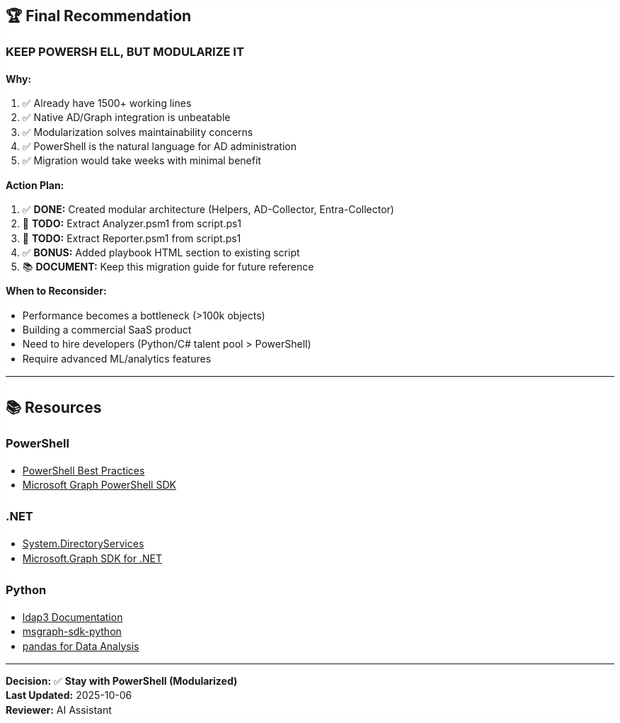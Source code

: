 
## 🏆 Final Recommendation

### **KEEP POWERSH ELL, BUT MODULARIZE IT**

**Why:**
1. ✅ Already have 1500+ working lines
2. ✅ Native AD/Graph integration is unbeatable
3. ✅ Modularization solves maintainability concerns
4. ✅ PowerShell is the natural language for AD administration
5. ✅ Migration would take weeks with minimal benefit

**Action Plan:**
1. ✅ **DONE:** Created modular architecture (Helpers, AD-Collector, Entra-Collector)
2. 🚧 **TODO:** Extract Analyzer.psm1 from script.ps1
3. 🚧 **TODO:** Extract Reporter.psm1 from script.ps1
4. ✅ **BONUS:** Added playbook HTML section to existing script
5. 📚 **DOCUMENT:** Keep this migration guide for future reference

**When to Reconsider:**
- Performance becomes a bottleneck (>100k objects)
- Building a commercial SaaS product
- Need to hire developers (Python/C# talent pool > PowerShell)
- Require advanced ML/analytics features

---

## 📚 Resources

### PowerShell
- [PowerShell Best Practices](https://learn.microsoft.com/en-us/powershell/scripting/developer/cmdlet/cmdlet-development-guidelines)
- [Microsoft Graph PowerShell SDK](https://learn.microsoft.com/en-us/powershell/microsoftgraph/)

### .NET
- [System.DirectoryServices](https://learn.microsoft.com/en-us/dotnet/api/system.directoryservices)
- [Microsoft.Graph SDK for .NET](https://learn.microsoft.com/en-us/graph/sdks/sdk-installation#install-the-microsoft-graph-net-sdk)

### Python
- [ldap3 Documentation](https://ldap3.readthedocs.io/)
- [msgraph-sdk-python](https://github.com/microsoftgraph/msgraph-sdk-python)
- [pandas for Data Analysis](https://pandas.pydata.org/)

---

**Decision:** ✅ **Stay with PowerShell (Modularized)**  
**Last Updated:** 2025-10-06  
**Reviewer:** AI Assistant

